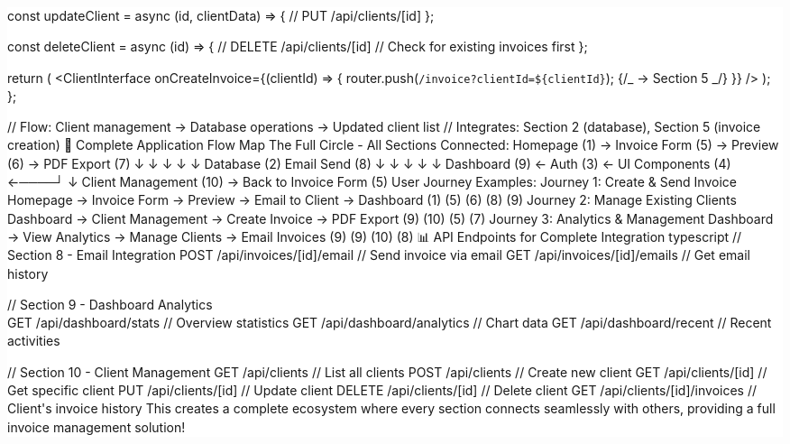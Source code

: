 const updateClient = async (id, clientData) => {
// PUT /api/clients/[id]
};

const deleteClient = async (id) => {
// DELETE /api/clients/[id]
// Check for existing invoices first
};

return (
<ClientInterface
onCreateInvoice={(clientId) => {
router.push(`/invoice?clientId=${clientId}`); {/_ → Section 5 _/}
}}
/>
);
};

// Flow: Client management → Database operations → Updated client list
// Integrates: Section 2 (database), Section 5 (invoice creation)
🎯 Complete Application Flow Map
The Full Circle - All Sections Connected:
Homepage (1) → Invoice Form (5) → Preview (6) → PDF Export (7)
↓ ↓ ↓ ↓
↓ Database (2) Email Send (8) ↓
↓ ↓ ↓ ↓
Dashboard (9) ← Auth (3) ← UI Components (4) ←────┘
↓
Client Management (10) → Back to Invoice Form (5)
User Journey Examples:
Journey 1: Create & Send Invoice
Homepage → Invoice Form → Preview → Email to Client → Dashboard
(1) (5) (6) (8) (9)
Journey 2: Manage Existing Clients
Dashboard → Client Management → Create Invoice → PDF Export
(9) (10) (5) (7)
Journey 3: Analytics & Management
Dashboard → View Analytics → Manage Clients → Email Invoices
(9) (9) (10) (8)
📊 API Endpoints for Complete Integration
typescript
// Section 8 - Email Integration
POST /api/invoices/[id]/email // Send invoice via email
GET /api/invoices/[id]/emails // Get email history

// Section 9 - Dashboard Analytics  
GET /api/dashboard/stats // Overview statistics
GET /api/dashboard/analytics // Chart data
GET /api/dashboard/recent // Recent activities

// Section 10 - Client Management
GET /api/clients // List all clients
POST /api/clients // Create new client
GET /api/clients/[id] // Get specific client
PUT /api/clients/[id] // Update client
DELETE /api/clients/[id] // Delete client
GET /api/clients/[id]/invoices // Client's invoice history
This creates a complete ecosystem where every section connects seamlessly with others, providing a full invoice management solution!
